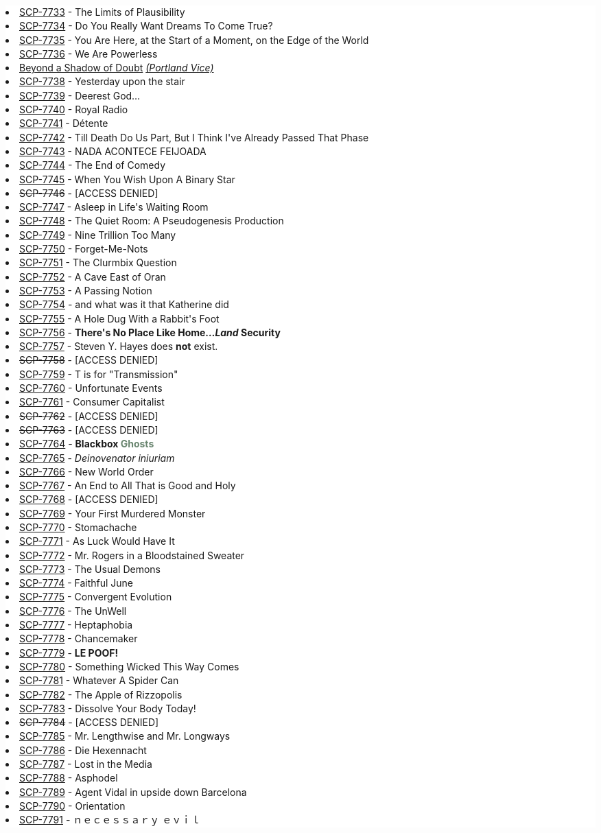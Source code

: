 <li><a href="/scp-7733">SCP-7733</a> - The Limits of Plausibility</li>
<li><a href="/scp-7734">SCP-7734</a> - Do You Really Want Dreams To Come True?</li>
<li><a href="/scp-7735">SCP-7735</a> - You Are Here, at the Start of a Moment, on the Edge of the World</li>
<li><a href="/scp-7736">SCP-7736</a> - We Are Powerless</li>
<li><a href="/scp-7737">Beyond a Shadow of Doubt</a> <em><a href="/portland-vice">(Portland Vice)</a></em></li>
<li><a href="/scp-7738">SCP-7738</a> - Yesterday upon the stair</li>
<li><a href="/scp-7739">SCP-7739</a> - Deerest God…</li>
<li><a href="/scp-7740">SCP-7740</a> - Royal Radio</li>
<li><a href="/scp-7741">SCP-7741</a> - Détente</li>
<li><a href="/scp-7742">SCP-7742</a> - Till Death Do Us Part, But I Think I've Already Passed That Phase</li>
<li><a href="/scp-7743">SCP-7743</a> - NADA ACONTECE FEIJOADA</li>
<li><a href="/scp-7744">SCP-7744</a> - The End of Comedy</li>
<li><a href="/scp-7745">SCP-7745</a> - When You Wish Upon A Binary Star</li>
<li><s>SCP-7746</s> - [ACCESS DENIED]</li>
<li><a href="/scp-7747">SCP-7747</a> - Asleep in Life's Waiting Room</li>
<li><a href="/scp-7748">SCP-7748</a> - The Quiet Room: A Pseudogenesis Production</li>
<li><a href="/scp-7749">SCP-7749</a> - Nine Trillion Too Many</li>
<li><a href="/scp-7750">SCP-7750</a> - Forget-Me-Nots</li>
<li><a href="/scp-7751">SCP-7751</a> - The Clurmbix Question</li>
<li><a href="/scp-7752">SCP-7752</a> - A Cave East of Oran</li>
<li><a href="/scp-7753">SCP-7753</a> - A Passing Notion</li>
<li><a href="/scp-7754">SCP-7754</a> - and what was it that Katherine did</li>
<li><a href="/scp-7755">SCP-7755</a> - A Hole Dug With a Rabbit's Foot</li>
<li><a href="/scp-7756">SCP-7756</a> - <strong>There's No Place Like Home…<em>Land</em> Security</strong></li>
<li><a href="/scp-7757">SCP-7757</a> - Steven Y. Hayes does <strong>not</strong> exist.</li>
<li><s>SCP-7758</s> - [ACCESS DENIED]</li>
<li><a href="/scp-7759">SCP-7759</a> - T is for "Transmission"</li>
<li><a href="/scp-7760">SCP-7760</a> - Unfortunate Events</li>
<li><a href="/scp-7761">SCP-7761</a> - Consumer Capitalist</li>
<li><s>SCP-7762</s> - [ACCESS DENIED]</li>
<li><s>SCP-7763</s> - [ACCESS DENIED]</li>
<li><a href="/scp-7764">SCP-7764</a> - <strong>Blackbox <span style="color: #69856f">Ghosts</span></strong></li>
<li><a href="/scp-7765">SCP-7765</a> - <em>Deinovenator iniuriam</em></li>
<li><a href="/scp-7766">SCP-7766</a> - New World Order</li>
<li><a href="/scp-7767">SCP-7767</a> - An End to All That is Good and Holy</li>
<li><a href="/scp-7768">SCP-7768</a> - [ACCESS DENIED]</li>
<li><a href="/scp-7769">SCP-7769</a> - Your First Murdered Monster</li>
<li><a href="/scp-7770">SCP-7770</a> - Stomachache</li>
<li><a href="/scp-7771">SCP-7771</a> - As Luck Would Have It</li>
<li><a href="/scp-7772">SCP-7772</a> - Mr. Rogers in a Bloodstained Sweater</li>
<li><a href="/scp-7773">SCP-7773</a> - The Usual Demons</li>
<li><a href="/scp-7774">SCP-7774</a> - Faithful June</li>
<li><a href="/scp-7775">SCP-7775</a> - Convergent Evolution</li>
<li><a href="/scp-7776">SCP-7776</a> - The UnWell</li>
<li><a href="/scp-7777">SCP-7777</a> - Heptaphobia</li>
<li><a href="/scp-7778">SCP-7778</a> - Chancemaker</li>
<li><a href="/scp-7779">SCP-7779</a> - <strong>LE POOF!</strong></li>
<li><a href="/scp-7780">SCP-7780</a> - Something Wicked This Way Comes</li>
<li><a href="/scp-7781">SCP-7781</a> - Whatever A Spider Can</li>
<li><a href="/scp-7782">SCP-7782</a> - The Apple of Rizzopolis</li>
<li><a href="/scp-7783">SCP-7783</a> - Dissolve Your Body Today!</li>
<li><s>SCP-7784</s> - [ACCESS DENIED]</li>
<li><a href="/scp-7785">SCP-7785</a> - Mr. Lengthwise and Mr. Longways</li>
<li><a href="/scp-7786">SCP-7786</a> - Die Hexennacht</li>
<li><a href="/scp-7787">SCP-7787</a> - Lost in the Media</li>
<li><a href="/scp-7788">SCP-7788</a> - Asphodel</li>
<li><a href="/scp-7789">SCP-7789</a> - Agent Vidal in upside down Barcelona</li>
<li><a href="/scp-7790">SCP-7790</a> - Orientation</li>
<li><a href="/scp-7791">SCP-7791</a> - ｎｅｃｅｓｓａｒｙ ｅｖｉｌ</li>
